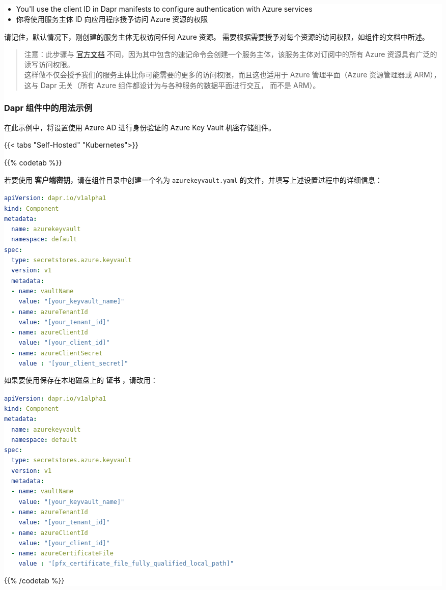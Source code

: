 - You'll use the client ID in Dapr manifests to configure authentication with Azure services
- 你将使用服务主体 ID 向应用程序授予访问 Azure 资源的权限

请记住，默认情况下，刚创建的服务主体无权访问任何 Azure 资源。 需要根据需要授予对每个资源的访问权限，如组件的文档中所述。

> 注意：此步骤与 [官方文档](https://docs.microsoft.com/cli/azure/create-an-azure-service-principal-azure-cli) 不同，因为其中包含的速记命令会创建一个服务主体，该服务主体对订阅中的所有 Azure 资源具有广泛的读写访问权限。  
> 这样做不仅会授予我们的服务主体比你可能需要的更多的访问权限，而且这也适用于 Azure 管理平面（Azure 资源管理器或 ARM），这与 Dapr 无关（所有 Azure 组件都设计为与各种服务的数据平面进行交互， 而不是 ARM）。

### Dapr 组件中的用法示例

在此示例中，将设置使用 Azure AD 进行身份验证的 Azure Key Vault 机密存储组件。

{{< tabs "Self-Hosted" "Kubernetes">}}

{{% codetab %}}

若要使用 **客户端密钥**，请在组件目录中创建一个名为 `azurekeyvault.yaml` 的文件，并填写上述设置过程中的详细信息：

```yaml
apiVersion: dapr.io/v1alpha1
kind: Component
metadata:
  name: azurekeyvault
  namespace: default
spec:
  type: secretstores.azure.keyvault
  version: v1
  metadata:
  - name: vaultName
    value: "[your_keyvault_name]"
  - name: azureTenantId
    value: "[your_tenant_id]"
  - name: azureClientId
    value: "[your_client_id]"
  - name: azureClientSecret
    value : "[your_client_secret]"
```

如果要使用保存在本地磁盘上的 **证书** ，请改用：

```yaml
apiVersion: dapr.io/v1alpha1
kind: Component
metadata:
  name: azurekeyvault
  namespace: default
spec:
  type: secretstores.azure.keyvault
  version: v1
  metadata:
  - name: vaultName
    value: "[your_keyvault_name]"
  - name: azureTenantId
    value: "[your_tenant_id]"
  - name: azureClientId
    value: "[your_client_id]"
  - name: azureCertificateFile
    value : "[pfx_certificate_file_fully_qualified_local_path]"
```
{{% /codetab %}}
